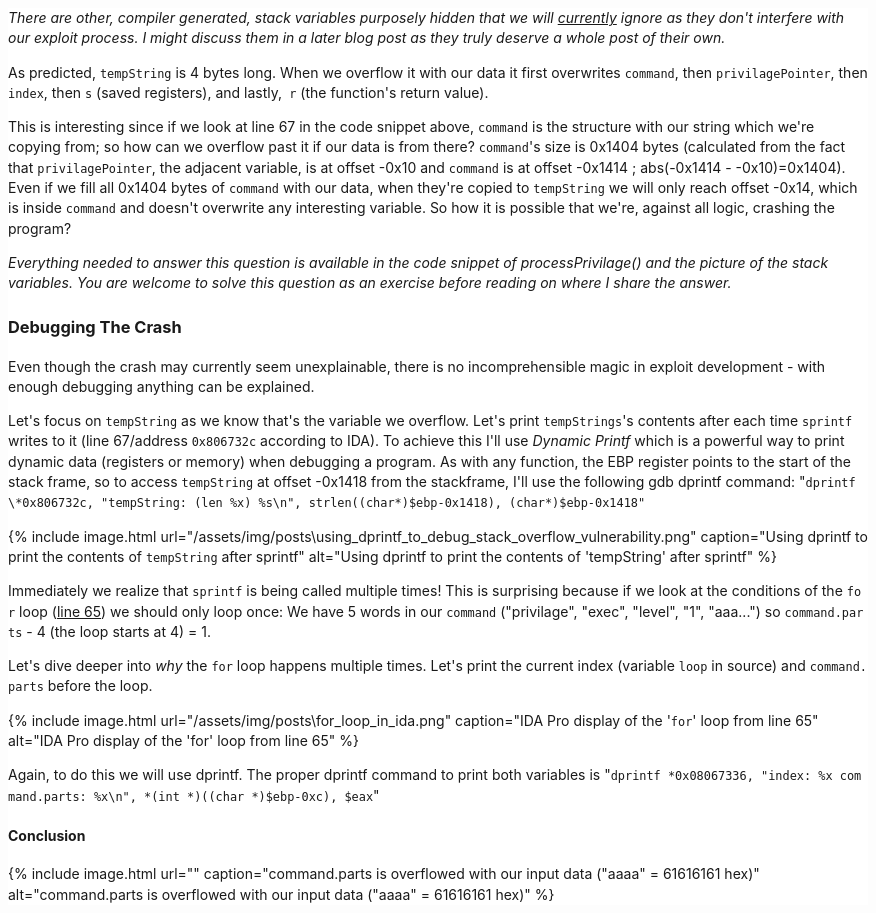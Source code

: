 *There are other, compiler generated, stack variables purposely hidden that we will <u>currently</u> ignore as they don't interfere with our exploit process. I might discuss them in a later blog post as they truly deserve a whole post of their own.*

As predicted, `tempString` is 4 bytes long. When we overflow it with our data it first overwrites `command`, then `privilagePointer`, then `index`, then `s` \(saved registers\), and lastly,` r` \(the function's return value\).

This is interesting since if we look at line 67 in the code snippet above, `command` is the structure with our string which we're copying from; so how can we overflow past it if our data is from there? `command`'s size is 0x1404 bytes \(calculated from the fact that `privilagePointer`, the adjacent variable, is at offset \-0x10 and `command` is at offset \-0x1414 ; abs\(\-0x1414 \- \-0x10\)=0x1404\). Even if we fill all 0x1404 bytes of `command` with our data, when they're copied to `tempString` we will only reach offset \-0x14, which is inside `command` and doesn't overwrite any interesting variable. So how it is possible that we're, against all logic, crashing the program? 

*Everything needed to answer this question is available in the code snippet of processPrivilage() and the picture of the stack variables. You are welcome to solve this question as an exercise before reading on where I share the answer.*

### Debugging The Crash
Even though the crash may currently seem unexplainable, there is no incomprehensible magic in exploit development \- with enough debugging anything can be explained.

Let's focus on `tempString` as we know that's the variable we overflow. Let's print `tempStrings`'s contents after each time `sprintf` writes to it \(line 67/address `0x806732c` according to IDA\). To achieve this I'll use *Dynamic Printf* which is a powerful way to print dynamic data \(registers or memory\) when debugging a program. As with any function, the EBP register points to the start of the stack frame, so to access `tempString` at offset \-0x1418 from the stackframe, I'll use the following gdb dprintf command: "`dprintf \*0x806732c, "tempString: (len %x) %s\n", strlen((char*)$ebp-0x1418), (char*)$ebp-0x1418"`

{% include image.html url="/assets/img/posts\using_dprintf_to_debug_stack_overflow_vulnerability.png" caption="Using dprintf to print the contents of `tempString` after sprintf" alt="Using dprintf to print the contents of &#x27;tempString&#x27; after sprintf" %}

Immediately we realize that `sprintf` is being called multiple times\! This is surprising because if we look at the conditions of the `for` loop \([line 65](https://gist.github.com/guywhataguy/a06e3717dcafa56e9fa51454eecc365d#file-vulnerable-code-snippet-cve-2019-17424-c-L65)\) we should only loop once: We have 5 words in our `command` \("privilage", "exec", "level", "1", "aaa..."\) so `command.parts` \- 4 \(the loop starts at 4\) = 1.

Let's dive deeper into *why* the `for` loop happens multiple times. Let's print the current index \(variable `loop` in source\) and `command.parts` before the loop.

{% include image.html url="/assets/img/posts\for_loop_in_ida.png" caption="IDA Pro display of the &#x27;`for`&#x27; loop from line 65" alt="IDA Pro display of the &#x27;for&#x27; loop from line 65" %}

Again, to do this we will use dprintf. The proper dprintf command to print both variables is "`dprintf *0x08067336, "index: %x command.parts: %x\n", *(int *)((char *)$ebp-0xc), $eax`"

#### Conclusion
{% include image.html url="" caption="command.parts is overflowed with our input data \(&quot;aaaa&quot; = 61616161 hex\)" alt="command.parts is overflowed with our input data (&quot;aaaa&quot; = 61616161 hex)" %}
